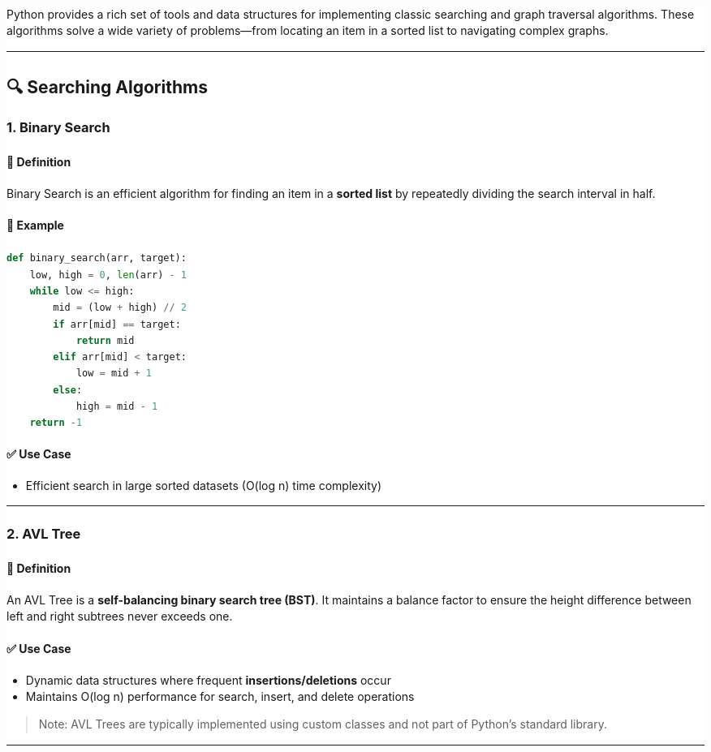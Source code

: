 Python provides a rich set of tools and data structures for implementing classic searching and graph traversal algorithms. These algorithms solve a wide variety of problems—from locating an item in a sorted list to navigating complex graphs.

---

## 🔍 **Searching Algorithms**

### 1. **Binary Search**

#### 📘 Definition

Binary Search is an efficient algorithm for finding an item in a **sorted list** by repeatedly dividing the search interval in half.

#### 🧾 Example

```python
def binary_search(arr, target):
    low, high = 0, len(arr) - 1
    while low <= high:
        mid = (low + high) // 2
        if arr[mid] == target:
            return mid
        elif arr[mid] < target:
            low = mid + 1
        else:
            high = mid - 1
    return -1
```

#### ✅ Use Case

* Efficient search in large sorted datasets (O(log n) time complexity)

---

### 2. **AVL Tree**

#### 📘 Definition

An AVL Tree is a **self-balancing binary search tree (BST)**. It maintains a balance factor to ensure the height difference between left and right subtrees never exceeds one.

#### ✅ Use Case

* Dynamic data structures where frequent **insertions/deletions** occur
* Maintains O(log n) performance for search, insert, and delete operations

> Note: AVL Trees are typically implemented using custom classes and not part of Python’s standard library.

---
